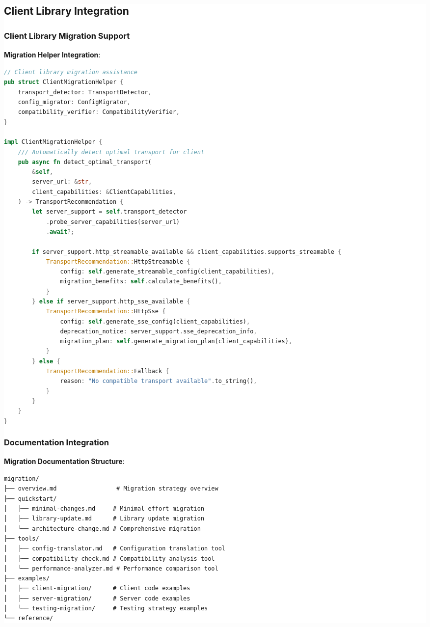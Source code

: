 ## Client Library Integration

### Client Library Migration Support

**Migration Helper Integration**:
```rust
// Client library migration assistance
pub struct ClientMigrationHelper {
    transport_detector: TransportDetector,
    config_migrator: ConfigMigrator,
    compatibility_verifier: CompatibilityVerifier,
}

impl ClientMigrationHelper {
    /// Automatically detect optimal transport for client
    pub async fn detect_optimal_transport(
        &self,
        server_url: &str,
        client_capabilities: &ClientCapabilities,
    ) -> TransportRecommendation {
        let server_support = self.transport_detector
            .probe_server_capabilities(server_url)
            .await?;
        
        if server_support.http_streamable_available && client_capabilities.supports_streamable {
            TransportRecommendation::HttpStreamable {
                config: self.generate_streamable_config(client_capabilities),
                migration_benefits: self.calculate_benefits(),
            }
        } else if server_support.http_sse_available {
            TransportRecommendation::HttpSse {
                config: self.generate_sse_config(client_capabilities),
                deprecation_notice: server_support.sse_deprecation_info,
                migration_plan: self.generate_migration_plan(client_capabilities),
            }
        } else {
            TransportRecommendation::Fallback {
                reason: "No compatible transport available".to_string(),
            }
        }
    }
}
```

### Documentation Integration

**Migration Documentation Structure**:
```
migration/
├── overview.md                 # Migration strategy overview
├── quickstart/
│   ├── minimal-changes.md     # Minimal effort migration
│   ├── library-update.md      # Library update migration
│   └── architecture-change.md # Comprehensive migration
├── tools/
│   ├── config-translator.md   # Configuration translation tool
│   ├── compatibility-check.md # Compatibility analysis tool
│   └── performance-analyzer.md # Performance comparison tool
├── examples/
│   ├── client-migration/      # Client code examples
│   ├── server-migration/      # Server code examples
│   └── testing-migration/     # Testing strategy examples
└── reference/
```